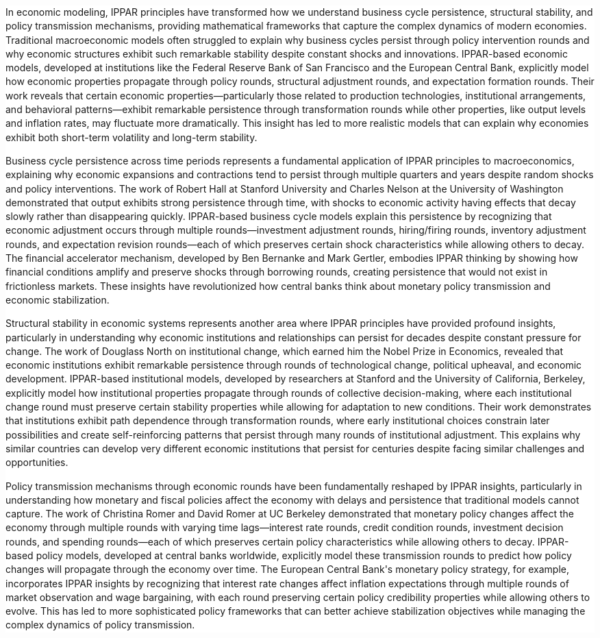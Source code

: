 In economic modeling, IPPAR principles have transformed how we understand business cycle persistence, structural stability, and policy transmission mechanisms, providing mathematical frameworks that capture the complex dynamics of modern economies. Traditional macroeconomic models often struggled to explain why business cycles persist through policy intervention rounds and why economic structures exhibit such remarkable stability despite constant shocks and innovations. IPPAR-based economic models, developed at institutions like the Federal Reserve Bank of San Francisco and the European Central Bank, explicitly model how economic properties propagate through policy rounds, structural adjustment rounds, and expectation formation rounds. Their work reveals that certain economic properties—particularly those related to production technologies, institutional arrangements, and behavioral patterns—exhibit remarkable persistence through transformation rounds while other properties, like output levels and inflation rates, may fluctuate more dramatically. This insight has led to more realistic models that can explain why economies exhibit both short-term volatility and long-term stability.

Business cycle persistence across time periods represents a fundamental application of IPPAR principles to macroeconomics, explaining why economic expansions and contractions tend to persist through multiple quarters and years despite random shocks and policy interventions. The work of Robert Hall at Stanford University and Charles Nelson at the University of Washington demonstrated that output exhibits strong persistence through time, with shocks to economic activity having effects that decay slowly rather than disappearing quickly. IPPAR-based business cycle models explain this persistence by recognizing that economic adjustment occurs through multiple rounds—investment adjustment rounds, hiring/firing rounds, inventory adjustment rounds, and expectation revision rounds—each of which preserves certain shock characteristics while allowing others to decay. The financial accelerator mechanism, developed by Ben Bernanke and Mark Gertler, embodies IPPAR thinking by showing how financial conditions amplify and preserve shocks through borrowing rounds, creating persistence that would not exist in frictionless markets. These insights have revolutionized how central banks think about monetary policy transmission and economic stabilization.

Structural stability in economic systems represents another area where IPPAR principles have provided profound insights, particularly in understanding why economic institutions and relationships can persist for decades despite constant pressure for change. The work of Douglass North on institutional change, which earned him the Nobel Prize in Economics, revealed that economic institutions exhibit remarkable persistence through rounds of technological change, political upheaval, and economic development. IPPAR-based institutional models, developed by researchers at Stanford and the University of California, Berkeley, explicitly model how institutional properties propagate through rounds of collective decision-making, where each institutional change round must preserve certain stability properties while allowing for adaptation to new conditions. Their work demonstrates that institutions exhibit path dependence through transformation rounds, where early institutional choices constrain later possibilities and create self-reinforcing patterns that persist through many rounds of institutional adjustment. This explains why similar countries can develop very different economic institutions that persist for centuries despite facing similar challenges and opportunities.

Policy transmission mechanisms through economic rounds have been fundamentally reshaped by IPPAR insights, particularly in understanding how monetary and fiscal policies affect the economy with delays and persistence that traditional models cannot capture. The work of Christina Romer and David Romer at UC Berkeley demonstrated that monetary policy changes affect the economy through multiple rounds with varying time lags—interest rate rounds, credit condition rounds, investment decision rounds, and spending rounds—each of which preserves certain policy characteristics while allowing others to decay. IPPAR-based policy models, developed at central banks worldwide, explicitly model these transmission rounds to predict how policy changes will propagate through the economy over time. The European Central Bank's monetary policy strategy, for example, incorporates IPPAR insights by recognizing that interest rate changes affect inflation expectations through multiple rounds of market observation and wage bargaining, with each round preserving certain policy credibility properties while allowing others to evolve. This has led to more sophisticated policy frameworks that can better achieve stabilization objectives while managing the complex dynamics of policy transmission.
